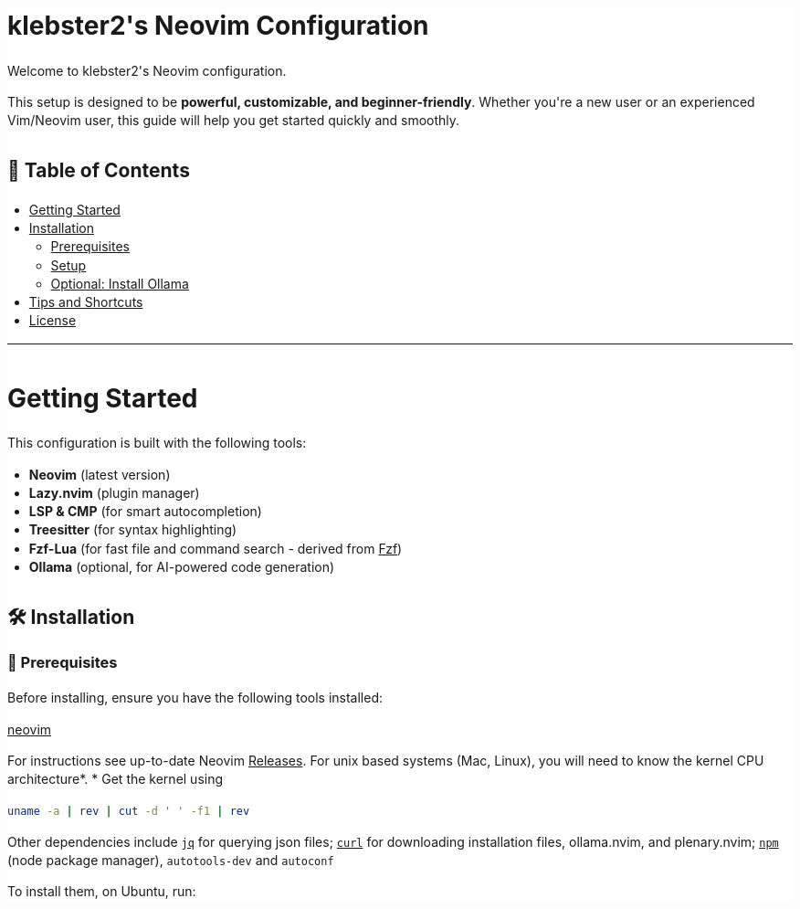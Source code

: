 # klebster2's Neovim Configuration

Welcome to klebster2's Neovim configuration.

This setup is designed to be **powerful, customizable, and beginner-friendly**. Whether you're a new user or an experienced Vim/Neovim user, this guide will help you get started quickly and smoothly.

## 📌 Table of Contents

- [Getting Started](#getting-started)
- [Installation](#installation)
  - [Prerequisites](#prerequisites)
  - [Setup](#setup)
  - [Optional: Install Ollama](#optional-install-ollama)
- [Tips and Shortcuts](#tips-and-shortcuts)
- [License](#license)

---

# Getting Started

This configuration is built with the following tools:

- **Neovim** (latest version)
- **Lazy.nvim** (plugin manager)
- **LSP & CMP** (for smart autocompletion)
- **Treesitter** (for syntax highlighting)
- **Fzf-Lua** (for fast file and command search - derived from [Fzf](https://github.com/junegunn/fzf))
- **Ollama** (optional, for AI-powered code generation)

## 🛠️ Installation

### 🔧 Prerequisites

Before installing, ensure you have the following tools installed:

[neovim](https://neovim.io)

For instructions see up-to-date Neovim [Releases](https://github.com/neovim/neovim/releases). For unix based systems (Mac, Linux), you will need to know the kernel CPU architecture\*. \* Get the kernel using

```bash
uname -a | rev | cut -d ' ' -f1 | rev
```

Other dependencies include [`jq`](https://jqlang.github.io/jq/) for querying json files; [`curl`](https://curl.se/) for downloading installation files, ollama.nvim, and plenary.nvim; [`npm`](https://www.npmjs.com/) (node package manager), `autotools-dev` and `autoconf`

To install them, on Ubuntu, run:
